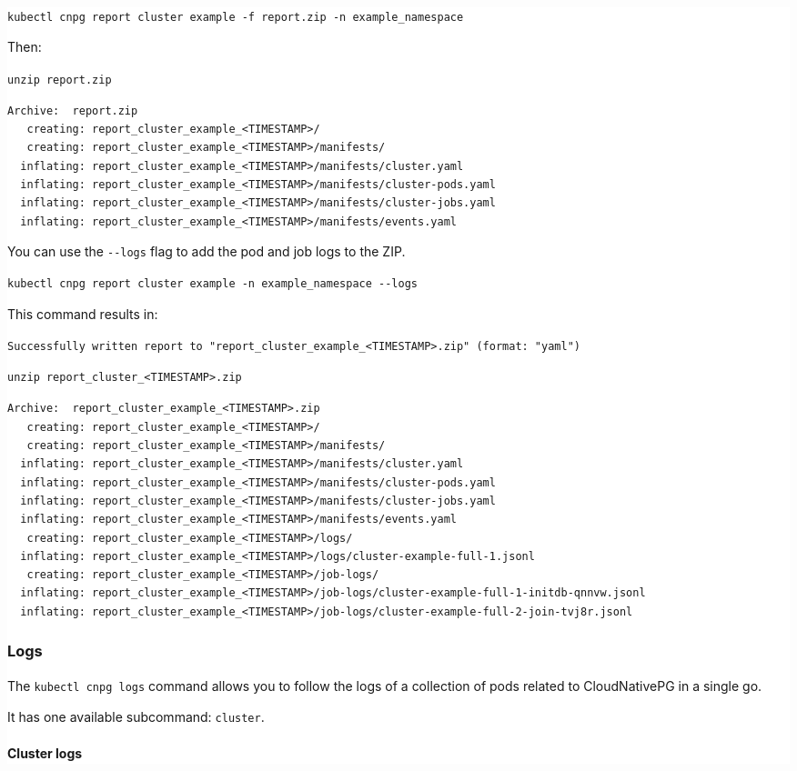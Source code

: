 ```shell
kubectl cnpg report cluster example -f report.zip -n example_namespace
```

Then:

```shell
unzip report.zip
```

```shell
Archive:  report.zip
   creating: report_cluster_example_<TIMESTAMP>/
   creating: report_cluster_example_<TIMESTAMP>/manifests/
  inflating: report_cluster_example_<TIMESTAMP>/manifests/cluster.yaml
  inflating: report_cluster_example_<TIMESTAMP>/manifests/cluster-pods.yaml
  inflating: report_cluster_example_<TIMESTAMP>/manifests/cluster-jobs.yaml
  inflating: report_cluster_example_<TIMESTAMP>/manifests/events.yaml
```

You can use the `--logs` flag to add the pod and job logs to the ZIP.

```shell
kubectl cnpg report cluster example -n example_namespace --logs
```

This command results in:

```shell
Successfully written report to "report_cluster_example_<TIMESTAMP>.zip" (format: "yaml")
```

```shell
unzip report_cluster_<TIMESTAMP>.zip
```

```shell
Archive:  report_cluster_example_<TIMESTAMP>.zip
   creating: report_cluster_example_<TIMESTAMP>/
   creating: report_cluster_example_<TIMESTAMP>/manifests/
  inflating: report_cluster_example_<TIMESTAMP>/manifests/cluster.yaml
  inflating: report_cluster_example_<TIMESTAMP>/manifests/cluster-pods.yaml
  inflating: report_cluster_example_<TIMESTAMP>/manifests/cluster-jobs.yaml
  inflating: report_cluster_example_<TIMESTAMP>/manifests/events.yaml
   creating: report_cluster_example_<TIMESTAMP>/logs/
  inflating: report_cluster_example_<TIMESTAMP>/logs/cluster-example-full-1.jsonl
   creating: report_cluster_example_<TIMESTAMP>/job-logs/
  inflating: report_cluster_example_<TIMESTAMP>/job-logs/cluster-example-full-1-initdb-qnnvw.jsonl
  inflating: report_cluster_example_<TIMESTAMP>/job-logs/cluster-example-full-2-join-tvj8r.jsonl
```

### Logs

The `kubectl cnpg logs` command allows you to follow the logs of a collection
of pods related to CloudNativePG in a single go.

It has one available subcommand: `cluster`.

#### Cluster logs
